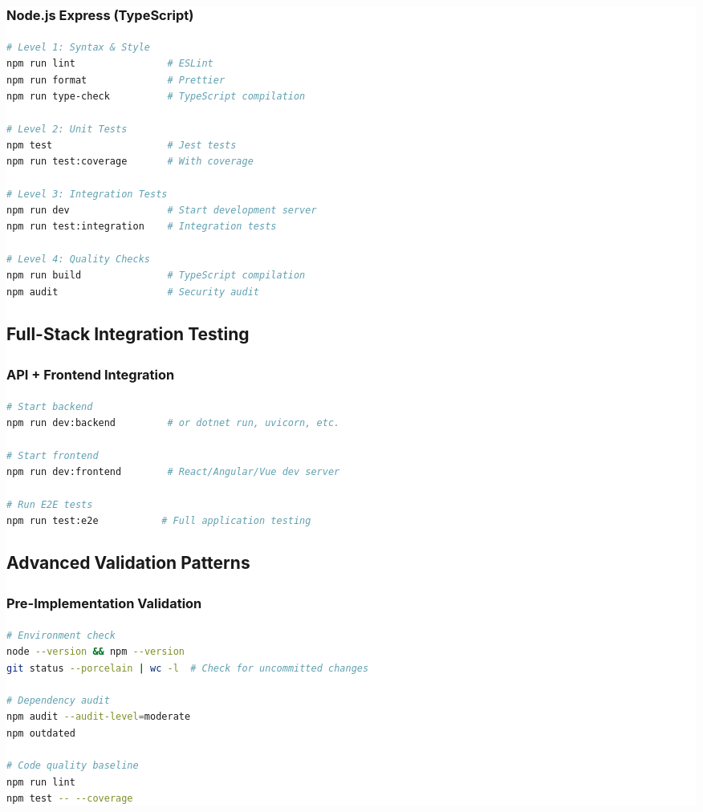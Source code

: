 ### Node.js Express (TypeScript)

```bash
# Level 1: Syntax & Style
npm run lint                # ESLint
npm run format              # Prettier
npm run type-check          # TypeScript compilation

# Level 2: Unit Tests
npm test                    # Jest tests
npm run test:coverage       # With coverage

# Level 3: Integration Tests
npm run dev                 # Start development server
npm run test:integration    # Integration tests

# Level 4: Quality Checks
npm run build               # TypeScript compilation
npm audit                   # Security audit
```

## Full-Stack Integration Testing

### API + Frontend Integration

```bash
# Start backend
npm run dev:backend         # or dotnet run, uvicorn, etc.

# Start frontend
npm run dev:frontend        # React/Angular/Vue dev server

# Run E2E tests
npm run test:e2e           # Full application testing
```

## Advanced Validation Patterns

### Pre-Implementation Validation

```bash
# Environment check
node --version && npm --version
git status --porcelain | wc -l  # Check for uncommitted changes

# Dependency audit
npm audit --audit-level=moderate
npm outdated

# Code quality baseline
npm run lint
npm test -- --coverage
```

